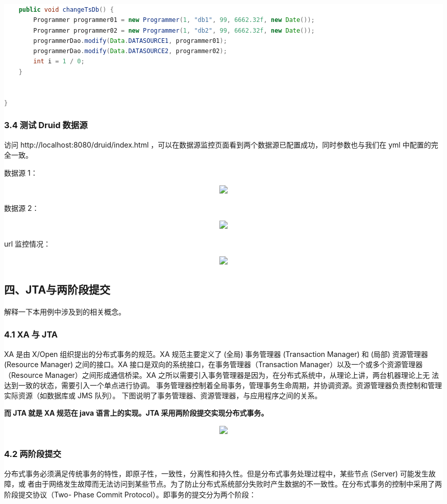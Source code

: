```java
    public void changeTsDb() {
        Programmer programmer01 = new Programmer(1, "db1", 99, 6662.32f, new Date());
        Programmer programmer02 = new Programmer(1, "db2", 99, 6662.32f, new Date());
        programmerDao.modify(Data.DATASOURCE1, programmer01);
        programmerDao.modify(Data.DATASOURCE2, programmer02);
        int i = 1 / 0;
    }


}
```

### 3.4 测试 Druid 数据源

访问 http://localhost:8080/druid/index.html  ，可以在数据源监控页面看到两个数据源已配置成功，同时参数也与我们在 yml 中配置的完全一致。

数据源 1：

<div align="center"> <img src="https://gitee.com/heibaiying/spring-samples-for-all/raw/master/pictures/druid-mysql01.png"/> </div>


数据源 2：


<div align="center"> <img src="https://gitee.com/heibaiying/spring-samples-for-all/raw/master/pictures/durud-mysql02.png"/> </div>


url 监控情况：


<div align="center"> <img src="https://gitee.com/heibaiying/spring-samples-for-all/raw/master/pictures/durid-mysql-weburl.png"/> </div>



## 四、JTA与两阶段提交

解释一下本用例中涉及到的相关概念。

### 4.1 XA 与 JTA

XA 是由 X/Open 组织提出的分布式事务的规范。XA 规范主要定义了 (全局) 事务管理器 (Transaction Manager) 和 (局部) 资源管理器 (Resource Manager) 之间的接口。XA 接口是双向的系统接口，在事务管理器（Transaction Manager）以及一个或多个资源管理器（Resource Manager）之间形成通信桥梁。XA 之所以需要引入事务管理器是因为，在分布式系统中，从理论上讲，两台机器理论上无 法达到一致的状态，需要引入一个单点进行协调。
事务管理器控制着全局事务，管理事务生命周期，并协调资源。资源管理器负责控制和管理实际资源（如数据库或 JMS 队列）。
下图说明了事务管理器、资源管理器，与应用程序之间的关系。

**而 JTA 就是 XA 规范在 java 语言上的实现。JTA 采用两阶段提交实现分布式事务。**

<div align="center"> <img src="https://gitee.com/heibaiying/spring-samples-for-all/raw/master/pictures/XA.gif"/> </div>

### 4.2 两阶段提交

分布式事务必须满足传统事务的特性，即原子性，一致性，分离性和持久性。但是分布式事务处理过程中，某些节点 (Server) 可能发生故障，或 者由于网络发生故障而无法访问到某些节点。为了防止分布式系统部分失败时产生数据的不一致性。在分布式事务的控制中采用了两阶段提交协议（Two- Phase Commit Protocol）。即事务的提交分为两个阶段：
